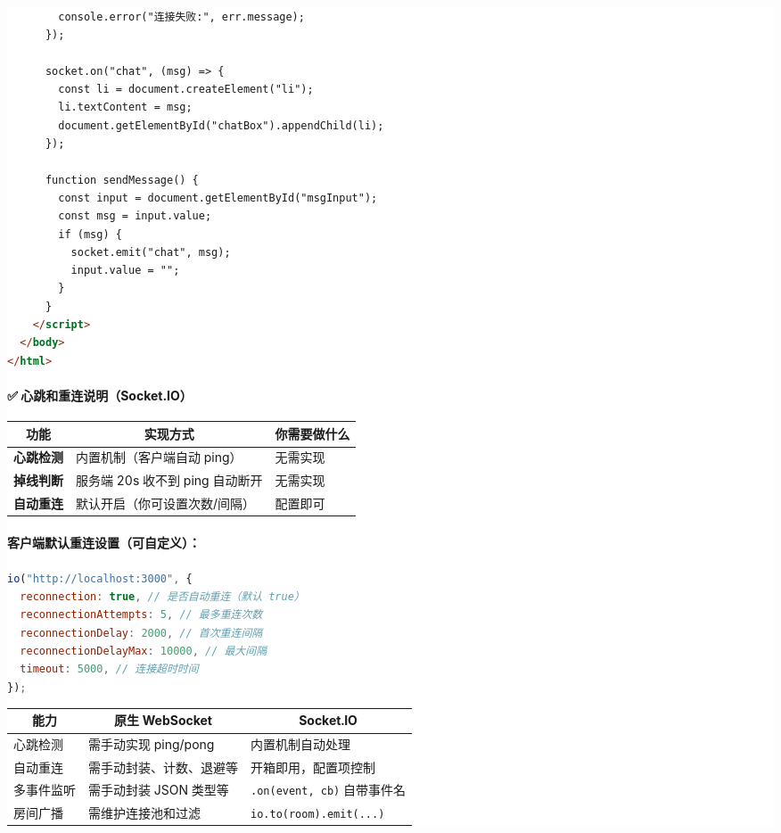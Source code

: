 ```html
        console.error("连接失败:", err.message);
      });

      socket.on("chat", (msg) => {
        const li = document.createElement("li");
        li.textContent = msg;
        document.getElementById("chatBox").appendChild(li);
      });

      function sendMessage() {
        const input = document.getElementById("msgInput");
        const msg = input.value;
        if (msg) {
          socket.emit("chat", msg);
          input.value = "";
        }
      }
    </script>
  </body>
</html>
```

#### ✅ 心跳和重连说明（Socket.IO）

| 功能         | 实现方式                        | 你需要做什么 |
| ------------ | ------------------------------- | ------------ |
| **心跳检测** | 内置机制（客户端自动 ping）     | 无需实现     |
| **掉线判断** | 服务端 20s 收不到 ping 自动断开 | 无需实现     |
| **自动重连** | 默认开启（你可设置次数/间隔）   | 配置即可     |

#### 客户端默认重连设置（可自定义）：

```js
io("http://localhost:3000", {
  reconnection: true, // 是否自动重连（默认 true）
  reconnectionAttempts: 5, // 最多重连次数
  reconnectionDelay: 2000, // 首次重连间隔
  reconnectionDelayMax: 10000, // 最大间隔
  timeout: 5000, // 连接超时时间
});
```

| 能力       | 原生 WebSocket           | Socket.IO                   |
| ---------- | ------------------------ | --------------------------- |
| 心跳检测   | 需手动实现 ping/pong     | 内置机制自动处理            |
| 自动重连   | 需手动封装、计数、退避等 | 开箱即用，配置项控制        |
| 多事件监听 | 需手动封装 JSON 类型等   | `.on(event, cb)` 自带事件名 |
| 房间广播   | 需维护连接池和过滤       | `io.to(room).emit(...)`     |
